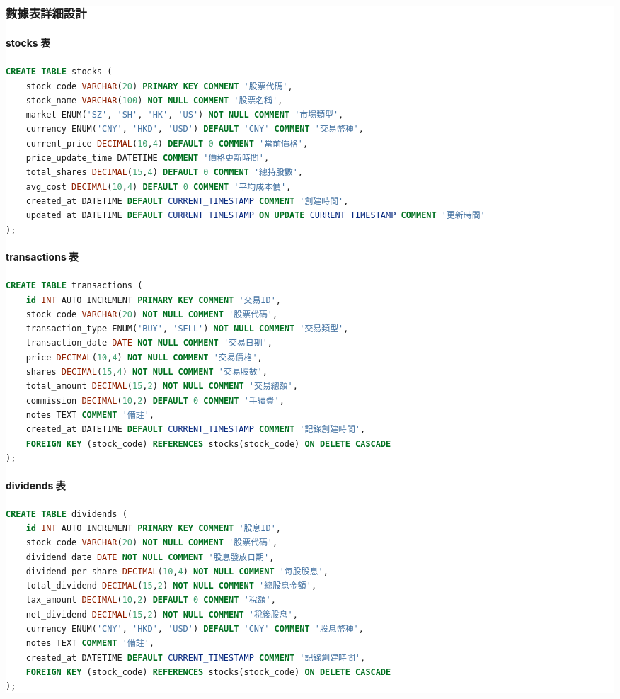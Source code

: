 ### 數據表詳細設計

#### stocks 表
```sql
CREATE TABLE stocks (
    stock_code VARCHAR(20) PRIMARY KEY COMMENT '股票代碼',
    stock_name VARCHAR(100) NOT NULL COMMENT '股票名稱',
    market ENUM('SZ', 'SH', 'HK', 'US') NOT NULL COMMENT '市場類型',
    currency ENUM('CNY', 'HKD', 'USD') DEFAULT 'CNY' COMMENT '交易幣種',
    current_price DECIMAL(10,4) DEFAULT 0 COMMENT '當前價格',
    price_update_time DATETIME COMMENT '價格更新時間',
    total_shares DECIMAL(15,4) DEFAULT 0 COMMENT '總持股數',
    avg_cost DECIMAL(10,4) DEFAULT 0 COMMENT '平均成本價',
    created_at DATETIME DEFAULT CURRENT_TIMESTAMP COMMENT '創建時間',
    updated_at DATETIME DEFAULT CURRENT_TIMESTAMP ON UPDATE CURRENT_TIMESTAMP COMMENT '更新時間'
);
```

#### transactions 表
```sql
CREATE TABLE transactions (
    id INT AUTO_INCREMENT PRIMARY KEY COMMENT '交易ID',
    stock_code VARCHAR(20) NOT NULL COMMENT '股票代碼',
    transaction_type ENUM('BUY', 'SELL') NOT NULL COMMENT '交易類型',
    transaction_date DATE NOT NULL COMMENT '交易日期',
    price DECIMAL(10,4) NOT NULL COMMENT '交易價格',
    shares DECIMAL(15,4) NOT NULL COMMENT '交易股數',
    total_amount DECIMAL(15,2) NOT NULL COMMENT '交易總額',
    commission DECIMAL(10,2) DEFAULT 0 COMMENT '手續費',
    notes TEXT COMMENT '備註',
    created_at DATETIME DEFAULT CURRENT_TIMESTAMP COMMENT '記錄創建時間',
    FOREIGN KEY (stock_code) REFERENCES stocks(stock_code) ON DELETE CASCADE
);
```

#### dividends 表
```sql
CREATE TABLE dividends (
    id INT AUTO_INCREMENT PRIMARY KEY COMMENT '股息ID',
    stock_code VARCHAR(20) NOT NULL COMMENT '股票代碼',
    dividend_date DATE NOT NULL COMMENT '股息發放日期',
    dividend_per_share DECIMAL(10,4) NOT NULL COMMENT '每股股息',
    total_dividend DECIMAL(15,2) NOT NULL COMMENT '總股息金額',
    tax_amount DECIMAL(10,2) DEFAULT 0 COMMENT '稅額',
    net_dividend DECIMAL(15,2) NOT NULL COMMENT '稅後股息',
    currency ENUM('CNY', 'HKD', 'USD') DEFAULT 'CNY' COMMENT '股息幣種',
    notes TEXT COMMENT '備註',
    created_at DATETIME DEFAULT CURRENT_TIMESTAMP COMMENT '記錄創建時間',
    FOREIGN KEY (stock_code) REFERENCES stocks(stock_code) ON DELETE CASCADE
);
```

